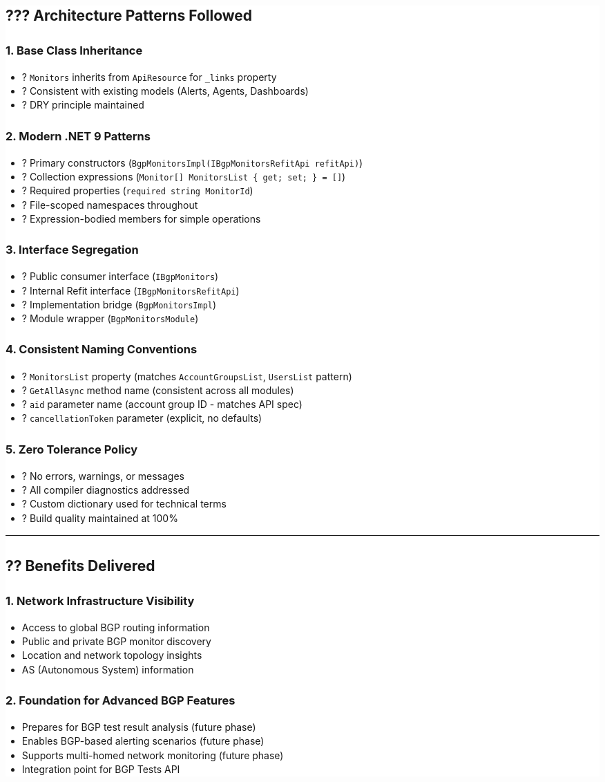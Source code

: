 
## ??? Architecture Patterns Followed

### **1. Base Class Inheritance**
- ? `Monitors` inherits from `ApiResource` for `_links` property
- ? Consistent with existing models (Alerts, Agents, Dashboards)
- ? DRY principle maintained

### **2. Modern .NET 9 Patterns**
- ? Primary constructors (`BgpMonitorsImpl(IBgpMonitorsRefitApi refitApi)`)
- ? Collection expressions (`Monitor[] MonitorsList { get; set; } = []`)
- ? Required properties (`required string MonitorId`)
- ? File-scoped namespaces throughout
- ? Expression-bodied members for simple operations

### **3. Interface Segregation**
- ? Public consumer interface (`IBgpMonitors`)
- ? Internal Refit interface (`IBgpMonitorsRefitApi`)
- ? Implementation bridge (`BgpMonitorsImpl`)
- ? Module wrapper (`BgpMonitorsModule`)

### **4. Consistent Naming Conventions**
- ? `MonitorsList` property (matches `AccountGroupsList`, `UsersList` pattern)
- ? `GetAllAsync` method name (consistent across all modules)
- ? `aid` parameter name (account group ID - matches API spec)
- ? `cancellationToken` parameter (explicit, no defaults)

### **5. Zero Tolerance Policy**
- ? No errors, warnings, or messages
- ? All compiler diagnostics addressed
- ? Custom dictionary used for technical terms
- ? Build quality maintained at 100%

---

## ?? Benefits Delivered

### **1. Network Infrastructure Visibility**
- Access to global BGP routing information
- Public and private BGP monitor discovery
- Location and network topology insights
- AS (Autonomous System) information

### **2. Foundation for Advanced BGP Features**
- Prepares for BGP test result analysis (future phase)
- Enables BGP-based alerting scenarios (future phase)
- Supports multi-homed network monitoring (future phase)
- Integration point for BGP Tests API
